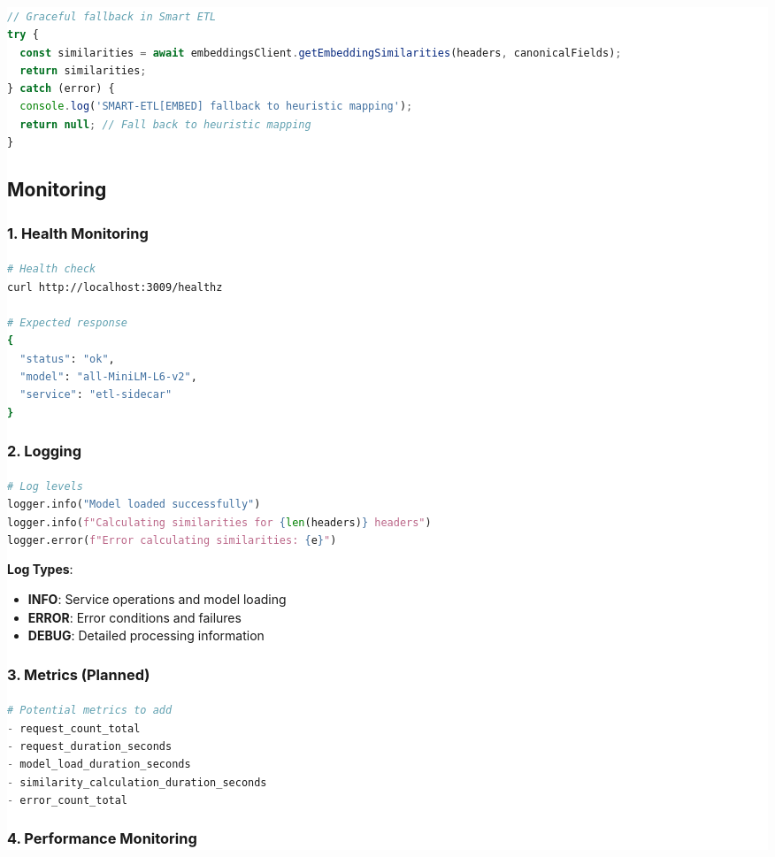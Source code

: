 ```typescript
// Graceful fallback in Smart ETL
try {
  const similarities = await embeddingsClient.getEmbeddingSimilarities(headers, canonicalFields);
  return similarities;
} catch (error) {
  console.log('SMART-ETL[EMBED] fallback to heuristic mapping');
  return null; // Fall back to heuristic mapping
}
```

## Monitoring

### 1. Health Monitoring

```bash
# Health check
curl http://localhost:3009/healthz

# Expected response
{
  "status": "ok",
  "model": "all-MiniLM-L6-v2",
  "service": "etl-sidecar"
}
```

### 2. Logging

```python
# Log levels
logger.info("Model loaded successfully")
logger.info(f"Calculating similarities for {len(headers)} headers")
logger.error(f"Error calculating similarities: {e}")
```

**Log Types**:
- **INFO**: Service operations and model loading
- **ERROR**: Error conditions and failures
- **DEBUG**: Detailed processing information

### 3. Metrics (Planned)

```python
# Potential metrics to add
- request_count_total
- request_duration_seconds
- model_load_duration_seconds
- similarity_calculation_duration_seconds
- error_count_total
```

### 4. Performance Monitoring
